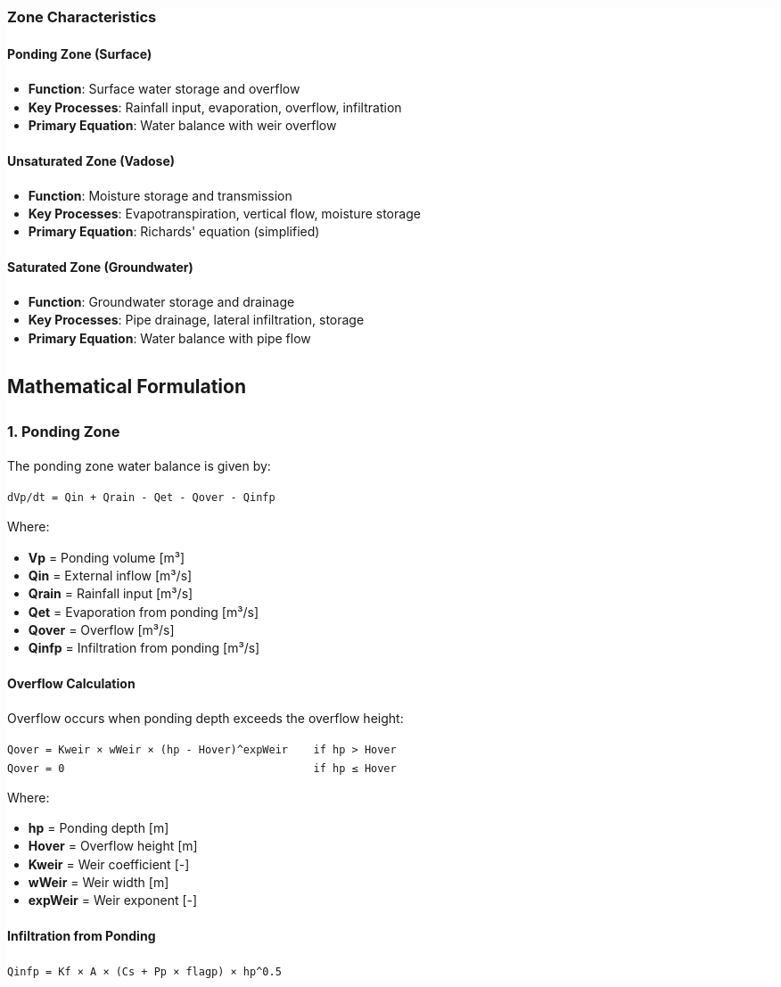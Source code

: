 ### Zone Characteristics

#### Ponding Zone (Surface)
- **Function**: Surface water storage and overflow
- **Key Processes**: Rainfall input, evaporation, overflow, infiltration
- **Primary Equation**: Water balance with weir overflow

#### Unsaturated Zone (Vadose)
- **Function**: Moisture storage and transmission
- **Key Processes**: Evapotranspiration, vertical flow, moisture storage
- **Primary Equation**: Richards' equation (simplified)

#### Saturated Zone (Groundwater)
- **Function**: Groundwater storage and drainage
- **Key Processes**: Pipe drainage, lateral infiltration, storage
- **Primary Equation**: Water balance with pipe flow

## Mathematical Formulation

### 1. Ponding Zone

The ponding zone water balance is given by:

```
dVp/dt = Qin + Qrain - Qet - Qover - Qinfp
```

Where:
- **Vp** = Ponding volume [m³]
- **Qin** = External inflow [m³/s]
- **Qrain** = Rainfall input [m³/s]
- **Qet** = Evaporation from ponding [m³/s]
- **Qover** = Overflow [m³/s]
- **Qinfp** = Infiltration from ponding [m³/s]

#### Overflow Calculation

Overflow occurs when ponding depth exceeds the overflow height:

```
Qover = Kweir × wWeir × (hp - Hover)^expWeir    if hp > Hover
Qover = 0                                       if hp ≤ Hover
```

Where:
- **hp** = Ponding depth [m]
- **Hover** = Overflow height [m]
- **Kweir** = Weir coefficient [-]
- **wWeir** = Weir width [m]
- **expWeir** = Weir exponent [-]

#### Infiltration from Ponding

```
Qinfp = Kf × A × (Cs + Pp × flagp) × hp^0.5
```
